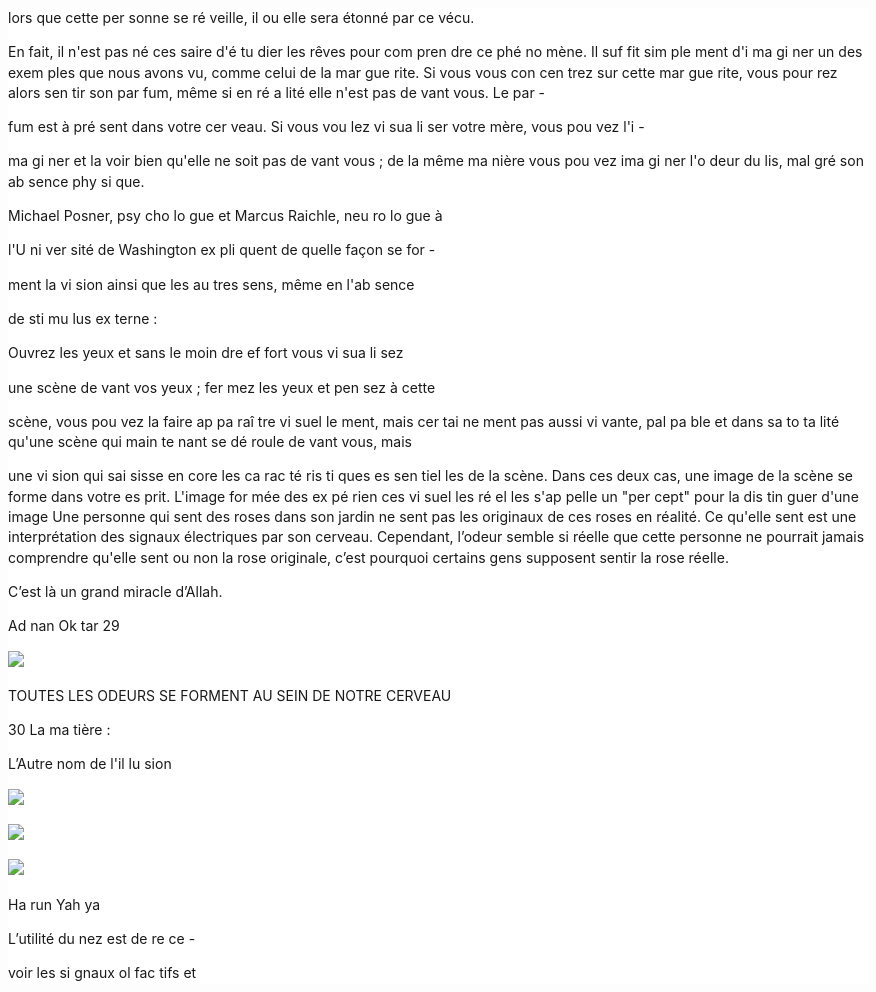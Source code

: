 lors que cette per sonne se ré veille, il ou elle sera étonné par ce vécu.

En fait, il n'est pas né ces saire d'é tu dier les rêves pour com pren dre ce phé no mène. Il suf fit sim ple ment d'i ma gi ner un des exem ples que nous avons vu, comme celui de la mar gue rite. Si vous vous con cen trez sur cette mar gue rite, vous pour rez alors sen tir son par fum, même si en ré a lité elle n'est pas de vant vous. Le par -

fum est à pré sent dans votre cer veau. Si vous vou lez vi sua li ser votre mère, vous pou vez l'i -

ma gi ner et la voir bien qu'elle ne soit pas de vant vous ; de la même ma nière vous pou vez ima gi ner l'o deur du lis, mal gré son ab sence phy si que.

Michael Posner, psy cho lo gue et Marcus Raichle, neu ro lo gue à

l'U ni ver sité de Washington ex pli quent de quelle façon se for -

ment la vi sion ainsi que les au tres sens, même en l'ab sence

de sti mu lus ex terne :

Ouvrez les yeux et sans le moin dre ef fort vous vi sua li sez

une scène de vant vos yeux ; fer mez les yeux et pen sez à cette

scène, vous pou vez la faire ap pa raî tre vi suel le ment, mais cer tai ne ment pas aussi vi vante, pal pa ble et dans sa to ta lité qu'une scène qui main te nant se dé roule de vant vous, mais

une vi sion qui sai sisse en core les ca rac té ris ti ques es sen tiel les de la scène. Dans ces deux cas, une image de la scène se forme dans votre es prit. L'image for mée des ex pé rien ces vi suel les ré el les s'ap pelle un "per cept" pour la dis tin guer d'une image Une personne qui sent des roses dans son jardin ne sent pas les originaux de ces roses en réalité. Ce qu'elle sent est une interprétation des signaux électriques par son cerveau. Cependant, l’odeur semble si réelle que cette personne ne pourrait jamais comprendre qu'elle sent ou non la rose originale, c’est pourquoi certains gens supposent sentir la rose réelle.

C’est là un grand miracle d’Allah.

Ad nan Ok tar 29

![](images/LA-MATIERE-L-AUTRE-NOM-DE-L-LLUSION/000008.jpg)

TOUTES LES ODEURS SE FORMENT AU SEIN DE NOTRE CERVEAU

30 La ma tière :

L’Autre nom de l'il lu sion

![](images/LA-MATIERE-L-AUTRE-NOM-DE-L-LLUSION/000007.jpg)

![](images/LA-MATIERE-L-AUTRE-NOM-DE-L-LLUSION/000050.jpg)

![](images/LA-MATIERE-L-AUTRE-NOM-DE-L-LLUSION/000098.jpg)

Ha run Yah ya

L’utilité du nez est de re ce -

voir les si gnaux ol fac tifs et
